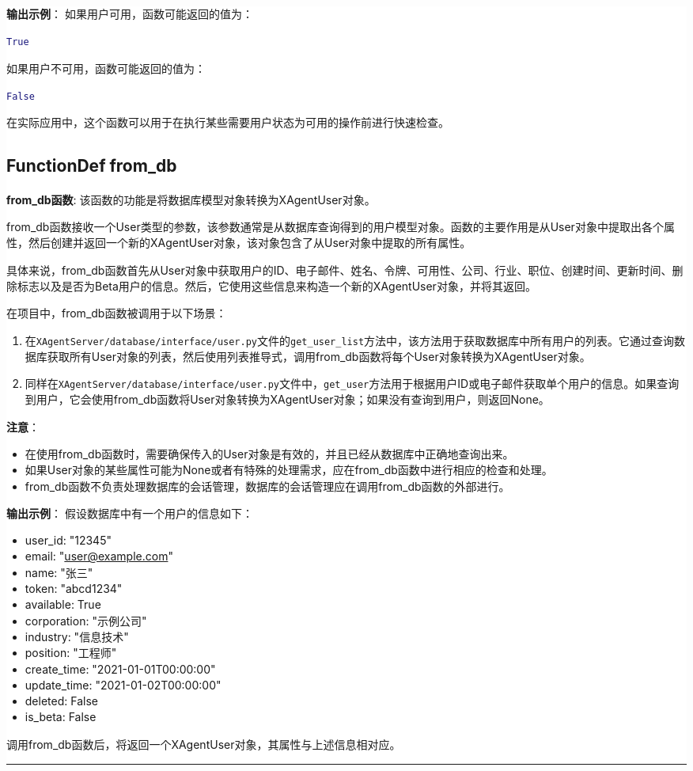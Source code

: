**输出示例**：
如果用户可用，函数可能返回的值为：
```python
True
```
如果用户不可用，函数可能返回的值为：
```python
False
```
在实际应用中，这个函数可以用于在执行某些需要用户状态为可用的操作前进行快速检查。
## FunctionDef from_db
**from_db函数**: 该函数的功能是将数据库模型对象转换为XAgentUser对象。

from_db函数接收一个User类型的参数，该参数通常是从数据库查询得到的用户模型对象。函数的主要作用是从User对象中提取出各个属性，然后创建并返回一个新的XAgentUser对象，该对象包含了从User对象中提取的所有属性。

具体来说，from_db函数首先从User对象中获取用户的ID、电子邮件、姓名、令牌、可用性、公司、行业、职位、创建时间、更新时间、删除标志以及是否为Beta用户的信息。然后，它使用这些信息来构造一个新的XAgentUser对象，并将其返回。

在项目中，from_db函数被调用于以下场景：

1. 在`XAgentServer/database/interface/user.py`文件的`get_user_list`方法中，该方法用于获取数据库中所有用户的列表。它通过查询数据库获取所有User对象的列表，然后使用列表推导式，调用from_db函数将每个User对象转换为XAgentUser对象。

2. 同样在`XAgentServer/database/interface/user.py`文件中，`get_user`方法用于根据用户ID或电子邮件获取单个用户的信息。如果查询到用户，它会使用from_db函数将User对象转换为XAgentUser对象；如果没有查询到用户，则返回None。

**注意**：
- 在使用from_db函数时，需要确保传入的User对象是有效的，并且已经从数据库中正确地查询出来。
- 如果User对象的某些属性可能为None或者有特殊的处理需求，应在from_db函数中进行相应的检查和处理。
- from_db函数不负责处理数据库的会话管理，数据库的会话管理应在调用from_db函数的外部进行。

**输出示例**：
假设数据库中有一个用户的信息如下：
- user_id: "12345"
- email: "user@example.com"
- name: "张三"
- token: "abcd1234"
- available: True
- corporation: "示例公司"
- industry: "信息技术"
- position: "工程师"
- create_time: "2021-01-01T00:00:00"
- update_time: "2021-01-02T00:00:00"
- deleted: False
- is_beta: False

调用from_db函数后，将返回一个XAgentUser对象，其属性与上述信息相对应。
***
